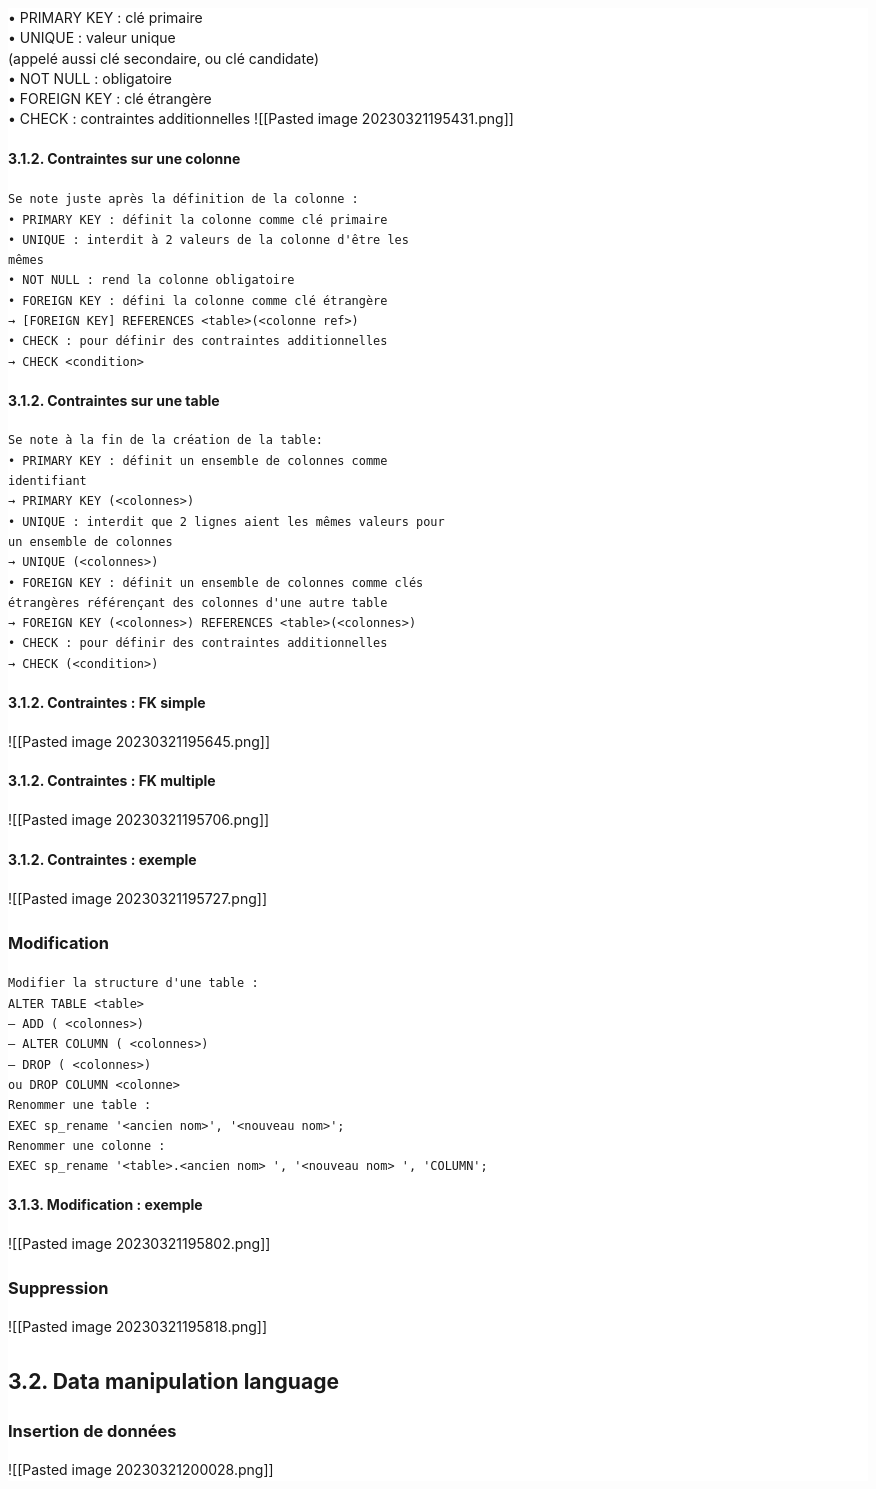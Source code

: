 • PRIMARY KEY : clé primaire  
• UNIQUE : valeur unique  
(appelé aussi clé secondaire, ou clé candidate)  
• NOT NULL : obligatoire  
• FOREIGN KEY : clé étrangère  
• CHECK : contraintes additionnelles
![[Pasted image 20230321195431.png]]
#### 3.1.2. Contraintes sur une colonne
	Se note juste après la définition de la colonne :  
	• PRIMARY KEY : définit la colonne comme clé primaire  
	• UNIQUE : interdit à 2 valeurs de la colonne d'être les  
	mêmes  
	• NOT NULL : rend la colonne obligatoire  
	• FOREIGN KEY : défini la colonne comme clé étrangère  
	→ [FOREIGN KEY] REFERENCES <table>(<colonne ref>)  
	• CHECK : pour définir des contraintes additionnelles  
	→ CHECK <condition>
#### 3.1.2. Contraintes sur une table
	Se note à la fin de la création de la table:  
	• PRIMARY KEY : définit un ensemble de colonnes comme  
	identifiant  
	→ PRIMARY KEY (<colonnes>)  
	• UNIQUE : interdit que 2 lignes aient les mêmes valeurs pour  
	un ensemble de colonnes  
	→ UNIQUE (<colonnes>)  
	• FOREIGN KEY : définit un ensemble de colonnes comme clés  
	étrangères référençant des colonnes d'une autre table  
	→ FOREIGN KEY (<colonnes>) REFERENCES <table>(<colonnes>)  
	• CHECK : pour définir des contraintes additionnelles  
	→ CHECK (<condition>)
#### 3.1.2. Contraintes : FK simple
![[Pasted image 20230321195645.png]]
#### 3.1.2. Contraintes : FK multiple
![[Pasted image 20230321195706.png]]
#### 3.1.2. Contraintes : exemple
![[Pasted image 20230321195727.png]]
### Modification  
	Modifier la structure d'une table :  
	ALTER TABLE <table>  
	– ADD ( <colonnes>)  
	– ALTER COLUMN ( <colonnes>)  
	– DROP ( <colonnes>)  
	ou DROP COLUMN <colonne>  
	Renommer une table :  
	EXEC sp_rename '<ancien nom>', '<nouveau nom>';  
	Renommer une colonne :  
	EXEC sp_rename '<table>.<ancien nom> ', '<nouveau nom> ', 'COLUMN';
#### 3.1.3. Modification : exemple
![[Pasted image 20230321195802.png]]
### Suppression
![[Pasted image 20230321195818.png]]
## 3.2. Data manipulation language
### Insertion de données
![[Pasted image 20230321200028.png]]